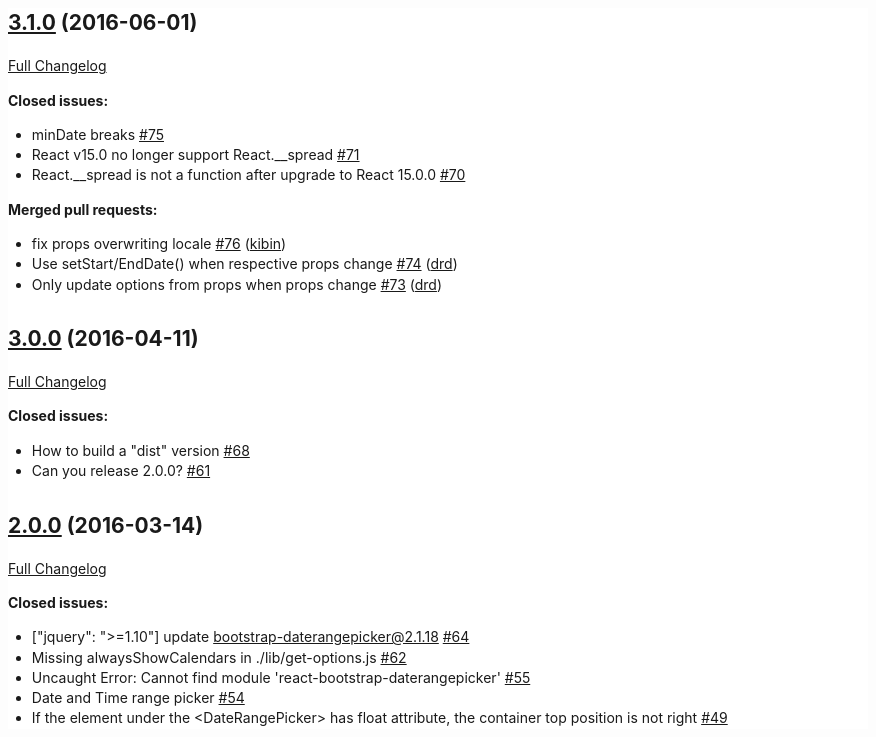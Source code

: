 ## [3.1.0](https://github.com/skratchdot/react-bootstrap-daterangepicker/tree/3.1.0) (2016-06-01)

[Full Changelog](https://github.com/skratchdot/react-bootstrap-daterangepicker/compare/3.0.0...3.1.0)

**Closed issues:**

- minDate breaks [\#75](https://github.com/skratchdot/react-bootstrap-daterangepicker/issues/75)
- React v15.0 no longer support React.\_\_spread [\#71](https://github.com/skratchdot/react-bootstrap-daterangepicker/issues/71)
- React.\_\_spread is not a function after upgrade to React 15.0.0 [\#70](https://github.com/skratchdot/react-bootstrap-daterangepicker/issues/70)

**Merged pull requests:**

- fix props overwriting locale [\#76](https://github.com/skratchdot/react-bootstrap-daterangepicker/pull/76) ([kibin](https://github.com/kibin))
- Use setStart/EndDate\(\) when respective props change [\#74](https://github.com/skratchdot/react-bootstrap-daterangepicker/pull/74) ([drd](https://github.com/drd))
- Only update options from props when props change [\#73](https://github.com/skratchdot/react-bootstrap-daterangepicker/pull/73) ([drd](https://github.com/drd))

## [3.0.0](https://github.com/skratchdot/react-bootstrap-daterangepicker/tree/3.0.0) (2016-04-11)

[Full Changelog](https://github.com/skratchdot/react-bootstrap-daterangepicker/compare/2.0.0...3.0.0)

**Closed issues:**

- How to build a "dist" version [\#68](https://github.com/skratchdot/react-bootstrap-daterangepicker/issues/68)
- Can you release 2.0.0? [\#61](https://github.com/skratchdot/react-bootstrap-daterangepicker/issues/61)

## [2.0.0](https://github.com/skratchdot/react-bootstrap-daterangepicker/tree/2.0.0) (2016-03-14)

[Full Changelog](https://github.com/skratchdot/react-bootstrap-daterangepicker/compare/1.0.6...2.0.0)

**Closed issues:**

- \["jquery": "\>=1.10"\] update bootstrap-daterangepicker@2.1.18 [\#64](https://github.com/skratchdot/react-bootstrap-daterangepicker/issues/64)
- Missing alwaysShowCalendars in ./lib/get-options.js [\#62](https://github.com/skratchdot/react-bootstrap-daterangepicker/issues/62)
- Uncaught Error: Cannot find module 'react-bootstrap-daterangepicker' [\#55](https://github.com/skratchdot/react-bootstrap-daterangepicker/issues/55)
- Date and Time range picker [\#54](https://github.com/skratchdot/react-bootstrap-daterangepicker/issues/54)
- If the element under the \<DateRangePicker\> has float attribute, the container top position is not right [\#49](https://github.com/skratchdot/react-bootstrap-daterangepicker/issues/49)
